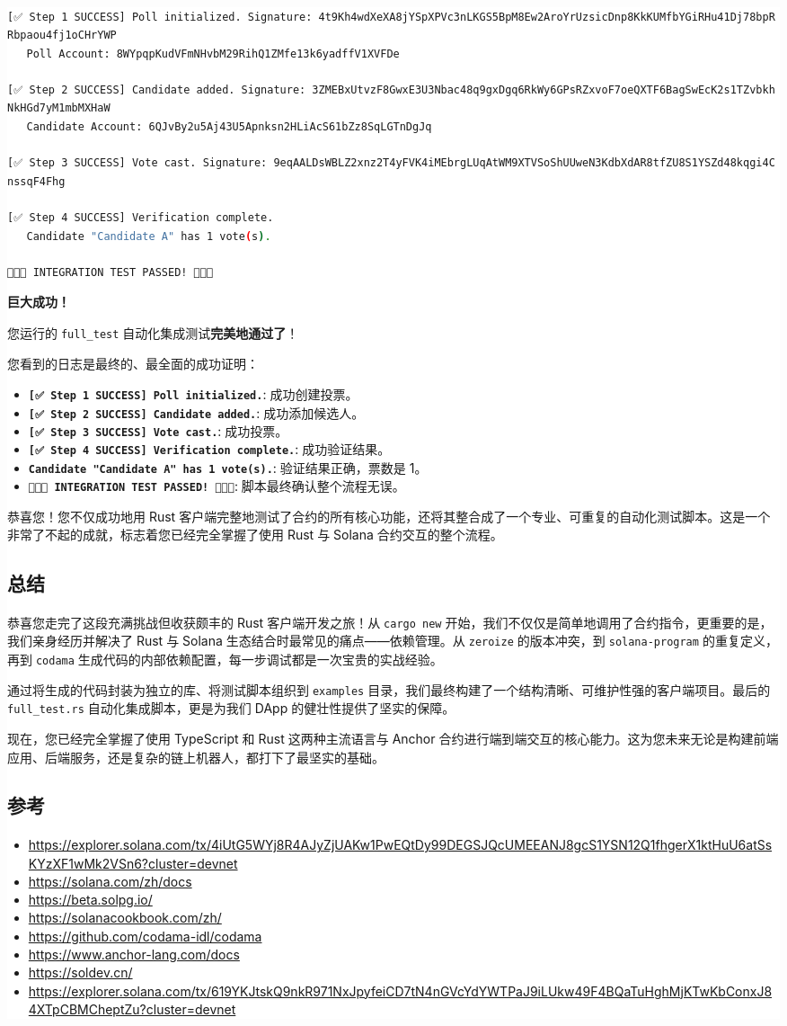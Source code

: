 ```bash
[✅ Step 1 SUCCESS] Poll initialized. Signature: 4t9Kh4wdXeXA8jYSpXPVc3nLKGS5BpM8Ew2AroYrUzsicDnp8KkKUMfbYGiRHu41Dj78bpRRbpaou4fj1oCHrYWP
   Poll Account: 8WYpqpKudVFmNHvbM29RihQ1ZMfe13k6yadffV1XVFDe

[✅ Step 2 SUCCESS] Candidate added. Signature: 3ZMEBxUtvzF8GwxE3U3Nbac48q9gxDgq6RkWy6GPsRZxvoF7oeQXTF6BagSwEcK2s1TZvbkhNkHGd7yM1mbMXHaW
   Candidate Account: 6QJvBy2u5Aj43U5Apnksn2HLiAcS61bZz8SqLGTnDgJq

[✅ Step 3 SUCCESS] Vote cast. Signature: 9eqAALDsWBLZ2xnz2T4yFVK4iMEbrgLUqAtWM9XTVSoShUUweN3KdbXdAR8tfZU8S1YSZd48kqgi4CnssqF4Fhg

[✅ Step 4 SUCCESS] Verification complete.
   Candidate "Candidate A" has 1 vote(s).

🎉🎉🎉 INTEGRATION TEST PASSED! 🎉🎉🎉

```

**巨大成功！**

您运行的 `full_test` 自动化集成测试**完美地通过了**！

您看到的日志是最终的、最全面的成功证明：

- **`[✅ Step 1 SUCCESS] Poll initialized.`**: 成功创建投票。
- **`[✅ Step 2 SUCCESS] Candidate added.`**: 成功添加候选人。
- **`[✅ Step 3 SUCCESS] Vote cast.`**: 成功投票。
- **`[✅ Step 4 SUCCESS] Verification complete.`**: 成功验证结果。
- **`Candidate "Candidate A" has 1 vote(s).`**: 验证结果正确，票数是 1。
- **`🎉🎉🎉 INTEGRATION TEST PASSED! 🎉🎉🎉`**: 脚本最终确认整个流程无误。

恭喜您！您不仅成功地用 Rust 客户端完整地测试了合约的所有核心功能，还将其整合成了一个专业、可重复的自动化测试脚本。这是一个非常了不起的成就，标志着您已经完全掌握了使用 Rust 与 Solana 合约交互的整个流程。

## 总结

恭喜您走完了这段充满挑战但收获颇丰的 Rust 客户端开发之旅！从 `cargo new` 开始，我们不仅仅是简单地调用了合约指令，更重要的是，我们亲身经历并解决了 Rust 与 Solana 生态结合时最常见的痛点——依赖管理。从 `zeroize` 的版本冲突，到 `solana-program` 的重复定义，再到 `codama` 生成代码的内部依赖配置，每一步调试都是一次宝贵的实战经验。

通过将生成的代码封装为独立的库、将测试脚本组织到 `examples` 目录，我们最终构建了一个结构清晰、可维护性强的客户端项目。最后的 `full_test.rs` 自动化集成脚本，更是为我们 DApp 的健壮性提供了坚实的保障。

现在，您已经完全掌握了使用 TypeScript 和 Rust 这两种主流语言与 Anchor 合约进行端到端交互的核心能力。这为您未来无论是构建前端应用、后端服务，还是复杂的链上机器人，都打下了最坚实的基础。

## 参考

- <https://explorer.solana.com/tx/4iUtG5WYj8R4AJyZjUAKw1PwEQtDy99DEGSJQcUMEEANJ8gcS1YSN12Q1fhgerX1ktHuU6atSsKYzXF1wMk2VSn6?cluster=devnet>
- <https://solana.com/zh/docs>
- <https://beta.solpg.io/>
- <https://solanacookbook.com/zh/>
- <https://github.com/codama-idl/codama>
- <https://www.anchor-lang.com/docs>
- <https://soldev.cn/>
- <https://explorer.solana.com/tx/619YKJtskQ9nkR971NxJpyfeiCD7tN4nGVcYdYWTPaJ9iLUkw49F4BQaTuHghMjKTwKbConxJ84XTpCBMCheptZu?cluster=devnet>
